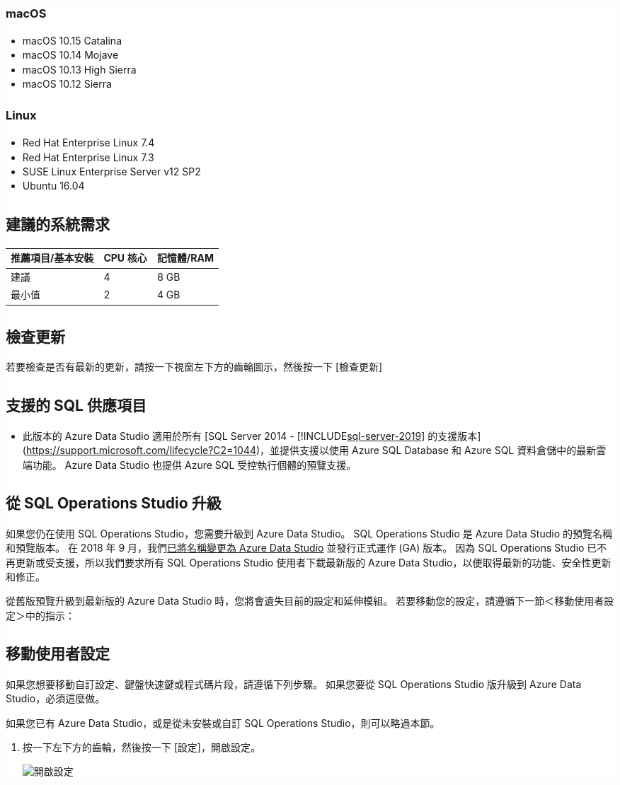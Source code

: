 ### <a name="macos"></a>macOS

- macOS 10.15 Catalina
- macOS 10.14 Mojave
- macOS 10.13 High Sierra
- macOS 10.12 Sierra

### <a name="linux"></a>Linux

- Red Hat Enterprise Linux 7.4
- Red Hat Enterprise Linux 7.3
- SUSE Linux Enterprise Server v12 SP2
- Ubuntu 16.04

## <a name="recommended-system-requirements"></a>建議的系統需求

| 推薦項目/基本安裝 | CPU 核心 | 記憶體/RAM |
|---------------------|-----------|------------|
| 建議         |     4     |   8 GB     |
|   最小值           |     2     |   4 GB     |

## <a name="check-for-updates"></a>檢查更新

若要檢查是否有最新的更新，請按一下視窗左下方的齒輪圖示，然後按一下 [檢查更新]

## <a name="supported-sql-offerings"></a>支援的 SQL 供應項目

- 此版本的 Azure Data Studio 適用於所有 [SQL Server 2014 - [!INCLUDE[sql-server-2019](../includes/sssqlv15-md.md)] 的支援版本](https://support.microsoft.com/lifecycle?C2=1044)，並提供支援以使用 Azure SQL Database 和 Azure SQL 資料倉儲中的最新雲端功能。 Azure Data Studio 也提供 Azure SQL 受控執行個體的預覽支援。

## <a name="upgrade-from-sql-operations-studio"></a>從 SQL Operations Studio 升級

如果您仍在使用 SQL Operations Studio，您需要升級到 Azure Data Studio。 SQL Operations Studio 是 Azure Data Studio 的預覽名稱和預覽版本。 在 2018 年 9 月，我們[已將名稱變更為 Azure Data Studio](https://cloudblogs.microsoft.com/sqlserver/2018/09/25/azure-data-studio-for-sql-server/) 並發行正式運作 (GA) 版本。 因為 SQL Operations Studio 已不再更新或受支援，所以我們要求所有 SQL Operations Studio 使用者下載最新版的 Azure Data Studio，以便取得最新的功能、安全性更新和修正。

從舊版預覽升級到最新版的 Azure Data Studio 時，您將會遺失目前的設定和延伸模組。 若要移動您的設定，請遵循下一節＜移動使用者設定＞中的指示：

## <a name="move-user-settings"></a>移動使用者設定

如果您想要移動自訂設定、鍵盤快速鍵或程式碼片段，請遵循下列步驟。 如果您要從 SQL Operations Studio 版升級到 Azure Data Studio，必須這麼做。

如果您已有 Azure Data Studio，或是從未安裝或自訂 SQL Operations Studio，則可以略過本節。

1. 按一下左下方的齒輪，然後按一下 [設定]，開啟設定。

   ![開啟設定](./media/download/open-settings.png)
